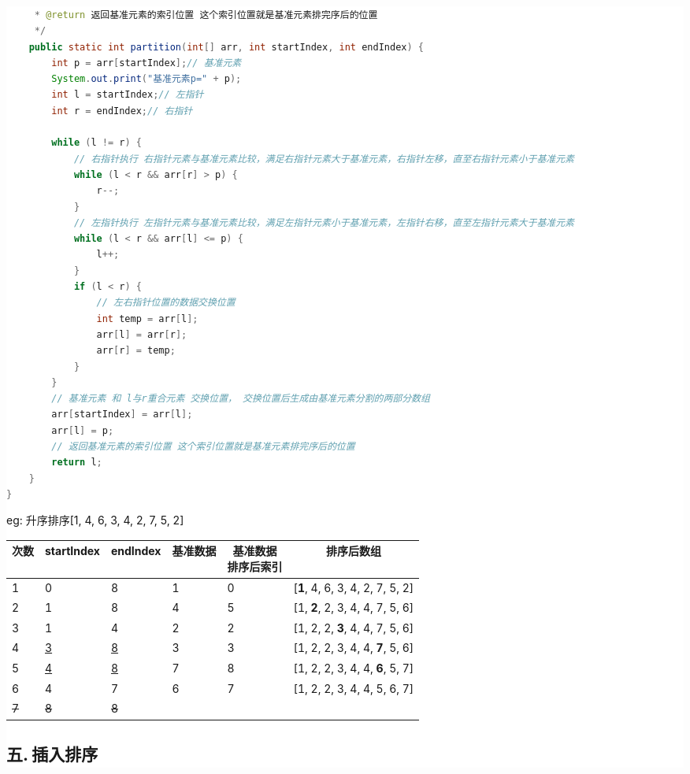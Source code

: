 ```java
     * @return 返回基准元素的索引位置 这个索引位置就是基准元素排完序后的位置
     */
    public static int partition(int[] arr, int startIndex, int endIndex) {
        int p = arr[startIndex];// 基准元素
        System.out.print("基准元素p=" + p);
        int l = startIndex;// 左指针
        int r = endIndex;// 右指针

        while (l != r) {
            // 右指针执行 右指针元素与基准元素比较，满足右指针元素大于基准元素，右指针左移，直至右指针元素小于基准元素
            while (l < r && arr[r] > p) {
                r--;
            }
            // 左指针执行 左指针元素与基准元素比较，满足左指针元素小于基准元素，左指针右移，直至左指针元素大于基准元素
            while (l < r && arr[l] <= p) {
                l++;
            }
            if (l < r) {
                // 左右指针位置的数据交换位置
                int temp = arr[l];
                arr[l] = arr[r];
                arr[r] = temp;
            }
        }
        // 基准元素 和 l与r重合元素 交换位置， 交换位置后生成由基准元素分割的两部分数组
        arr[startIndex] = arr[l];
        arr[l] = p;
        // 返回基准元素的索引位置 这个索引位置就是基准元素排完序后的位置
        return l;
    }
}
```

eg: 升序排序[1, 4, 6, 3, 4, 2, 7, 5, 2]

| 次数  | startIndex | endIndex | 基准数据 | 基准数据<br />排序后索引 | 排序后数组                      |
| ----- | ---------- | -------- | -------- | ------------------------ | ------------------------------- |
| 1     | 0          | 8        | 1        | 0                        | [**1**, 4, 6, 3, 4, 2, 7, 5, 2] |
| 2     | 1          | 8        | 4        | 5                        | [1, **2**, 2, 3, 4, 4, 7, 5, 6] |
| 3     | 1          | 4        | 2        | 2                        | [1, 2, 2, **3**, 4, 4, 7, 5, 6] |
| 4     | <u>3</u>   | <u>8</u> | 3        | 3                        | [1, 2, 2, 3, 4, 4, **7**, 5, 6] |
| 5     | <u>4</u>   | <u>8</u> | 7        | 8                        | [1, 2, 2, 3, 4, 4, **6**, 5, 7] |
| 6     | 4          | 7        | 6        | 7                        | [1, 2, 2, 3, 4, 4, 5, 6, 7]     |
| ~~7~~ | ~~8~~      | ~~8~~    |          |                          |                                 |

## 五.  插入排序
